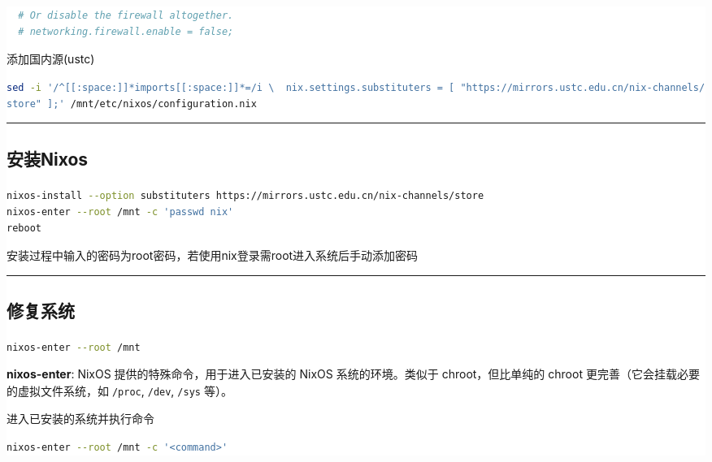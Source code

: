 ```bash
  # Or disable the firewall altogether.
  # networking.firewall.enable = false;
```



添加国内源(ustc)

```bash
sed -i '/^[[:space:]]*imports[[:space:]]*=/i \  nix.settings.substituters = [ "https://mirrors.ustc.edu.cn/nix-channels/store" ];' /mnt/etc/nixos/configuration.nix
```

---

## 安装Nixos

```bash
nixos-install --option substituters https://mirrors.ustc.edu.cn/nix-channels/store
nixos-enter --root /mnt -c 'passwd nix'
reboot
```

安装过程中输入的密码为root密码，若使用nix登录需root进入系统后手动添加密码

---

## 修复系统

```bash
nixos-enter --root /mnt
```

**nixos-enter**: NixOS 提供的特殊命令，用于进入已安装的 NixOS 系统的环境。类似于 chroot，但比单纯的 chroot 更完善（它会挂载必要的虚拟文件系统，如 `/proc`, `/dev`, `/sys` 等）。



进入已安装的系统并执行命令

```bash
nixos-enter --root /mnt -c '<command>'
```

